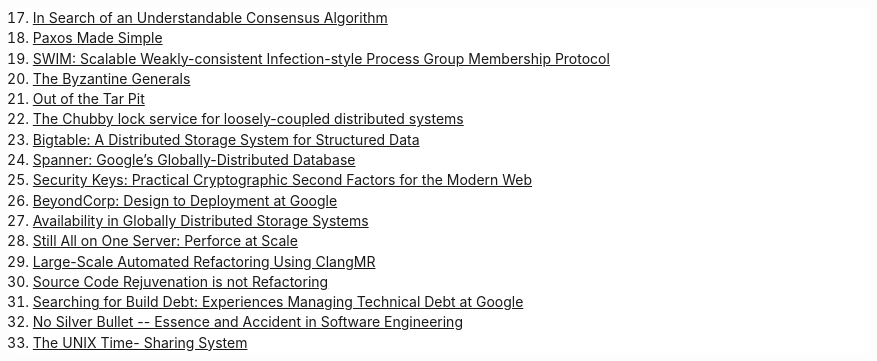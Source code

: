 17. [In Search of an Understandable Consensus Algorithm](./papers/17-raft-understandable-concensus-alg.pdf)
18. [Paxos Made Simple](./papers/18-paxos-simple.pdf)
19. [SWIM: Scalable Weakly-consistent Infection-style Process Group Membership Protocol](./papers/19-swim-process-groups.pdf)
20. [The Byzantine Generals](./papers/20-the-byz-generals.pdf)
21. [Out of the Tar Pit](./papers/21-out-of-the-tar-pit.pdf)
22. [The Chubby lock service for loosely-coupled distributed systems](./papers/22-chubby-lock-service.pdf)
23. [Bigtable: A Distributed Storage System for Structured Data](./papers/23-bigtable-distributed-storage.pdf)
24. [Spanner: Google’s Globally-Distributed Database](./papers/24-spanner-globally-distributed-db.pdf)
25. [Security Keys: Practical Cryptographic Second Factors for the Modern Web](./papers/25-security-keys.pdf)
26. [BeyondCorp: Design to Deployment at Google](./papers/26-beyondcorp-deployment-at-google.pdf)
27. [Availability in Globally Distributed Storage Systems](./papers/27-availability-in-distributed-storage.pdf)
28. [Still All on One Server: Perforce at Scale](./papers/28-perforce-at-scale.pdf)
29. [Large-Scale Automated Refactoring Using ClangMR](./papers/29-clang-mr-automated-refactoring.pdf)
30. [Source Code Rejuvenation is not Refactoring](./papers/30-rejuvenation-is-not-refactoring.pdf)
31. [Searching for Build Debt: Experiences Managing Technical Debt at Google](./papers/31-tech-debt-at-google.pdf)
32. [No Silver Bullet -- Essence and Accident in Software Engineering](./papers/32-no-silver-bullet.pdf)
33. [The UNIX Time- Sharing System](./papers/33-unix-time-sharing-system.pdf)
